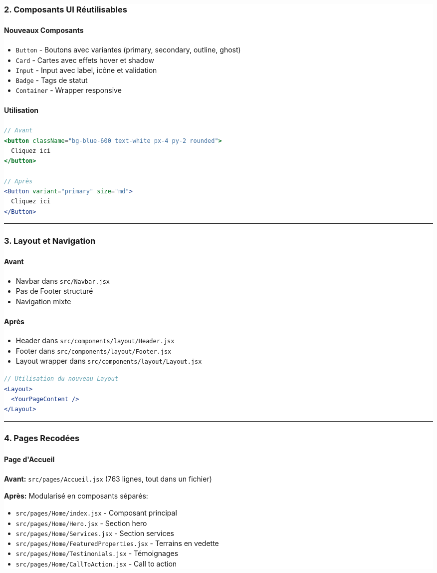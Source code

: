 ### 2. Composants UI Réutilisables

#### Nouveaux Composants
- `Button` - Boutons avec variantes (primary, secondary, outline, ghost)
- `Card` - Cartes avec effets hover et shadow
- `Input` - Input avec label, icône et validation
- `Badge` - Tags de statut
- `Container` - Wrapper responsive

#### Utilisation
```jsx
// Avant
<button className="bg-blue-600 text-white px-4 py-2 rounded">
  Cliquez ici
</button>

// Après
<Button variant="primary" size="md">
  Cliquez ici
</Button>
```

---

### 3. Layout et Navigation

#### Avant
- Navbar dans `src/Navbar.jsx`
- Pas de Footer structuré
- Navigation mixte

#### Après
- Header dans `src/components/layout/Header.jsx`
- Footer dans `src/components/layout/Footer.jsx`
- Layout wrapper dans `src/components/layout/Layout.jsx`

```jsx
// Utilisation du nouveau Layout
<Layout>
  <YourPageContent />
</Layout>
```

---

### 4. Pages Recodées

#### Page d'Accueil
**Avant:** `src/pages/Accueil.jsx` (763 lignes, tout dans un fichier)

**Après:** Modularisé en composants séparés:
- `src/pages/Home/index.jsx` - Composant principal
- `src/pages/Home/Hero.jsx` - Section hero
- `src/pages/Home/Services.jsx` - Section services
- `src/pages/Home/FeaturedProperties.jsx` - Terrains en vedette
- `src/pages/Home/Testimonials.jsx` - Témoignages
- `src/pages/Home/CallToAction.jsx` - Call to action
